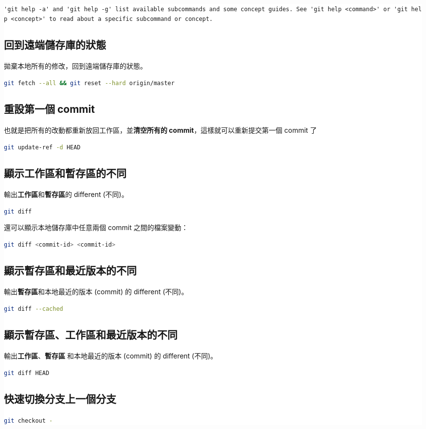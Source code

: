 ```
'git help -a' and 'git help -g' list available subcommands and some concept guides. See 'git help <command>' or 'git help <concept>' to read about a specific subcommand or concept.
```

## 回到遠端儲存庫的狀態

拋棄本地所有的修改，回到遠端儲存庫的狀態。

```sh
git fetch --all && git reset --hard origin/master
```

## 重設第一個 commit

也就是把所有的改動都重新放回工作區，並**清空所有的 commit**，這樣就可以重新提交第一個 commit 了

```sh
git update-ref -d HEAD
```

## 顯示工作區和暫存區的不同

輸出**工作區**和**暫存區**的 different (不同)。

```sh
git diff
```

還可以顯示本地儲存庫中任意兩個 commit 之間的檔案變動：

```sh
git diff <commit-id> <commit-id>
```

## 顯示暫存區和最近版本的不同

輸出**暫存區**和本地最近的版本 (commit) 的 different (不同)。

```sh
git diff --cached
```

## 顯示暫存區、工作區和最近版本的不同

輸出**工作區**、**暫存區** 和本地最近的版本 (commit) 的 different (不同)。

```sh
git diff HEAD
```

## 快速切換分支上一個分支

```sh
git checkout -
```
